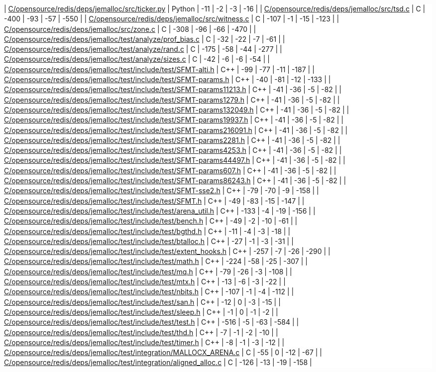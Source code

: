 | [C/opensource/redis/deps/jemalloc/src/ticker.py](/C/opensource/redis/deps/jemalloc/src/ticker.py) | Python | -11 | -2 | -3 | -16 |
| [C/opensource/redis/deps/jemalloc/src/tsd.c](/C/opensource/redis/deps/jemalloc/src/tsd.c) | C | -400 | -93 | -57 | -550 |
| [C/opensource/redis/deps/jemalloc/src/witness.c](/C/opensource/redis/deps/jemalloc/src/witness.c) | C | -107 | -1 | -15 | -123 |
| [C/opensource/redis/deps/jemalloc/src/zone.c](/C/opensource/redis/deps/jemalloc/src/zone.c) | C | -308 | -96 | -66 | -470 |
| [C/opensource/redis/deps/jemalloc/test/analyze/prof\_bias.c](/C/opensource/redis/deps/jemalloc/test/analyze/prof_bias.c) | C | -32 | -22 | -7 | -61 |
| [C/opensource/redis/deps/jemalloc/test/analyze/rand.c](/C/opensource/redis/deps/jemalloc/test/analyze/rand.c) | C | -175 | -58 | -44 | -277 |
| [C/opensource/redis/deps/jemalloc/test/analyze/sizes.c](/C/opensource/redis/deps/jemalloc/test/analyze/sizes.c) | C | -42 | -6 | -6 | -54 |
| [C/opensource/redis/deps/jemalloc/test/include/test/SFMT-alti.h](/C/opensource/redis/deps/jemalloc/test/include/test/SFMT-alti.h) | C++ | -99 | -77 | -11 | -187 |
| [C/opensource/redis/deps/jemalloc/test/include/test/SFMT-params.h](/C/opensource/redis/deps/jemalloc/test/include/test/SFMT-params.h) | C++ | -40 | -81 | -12 | -133 |
| [C/opensource/redis/deps/jemalloc/test/include/test/SFMT-params11213.h](/C/opensource/redis/deps/jemalloc/test/include/test/SFMT-params11213.h) | C++ | -41 | -36 | -5 | -82 |
| [C/opensource/redis/deps/jemalloc/test/include/test/SFMT-params1279.h](/C/opensource/redis/deps/jemalloc/test/include/test/SFMT-params1279.h) | C++ | -41 | -36 | -5 | -82 |
| [C/opensource/redis/deps/jemalloc/test/include/test/SFMT-params132049.h](/C/opensource/redis/deps/jemalloc/test/include/test/SFMT-params132049.h) | C++ | -41 | -36 | -5 | -82 |
| [C/opensource/redis/deps/jemalloc/test/include/test/SFMT-params19937.h](/C/opensource/redis/deps/jemalloc/test/include/test/SFMT-params19937.h) | C++ | -41 | -36 | -5 | -82 |
| [C/opensource/redis/deps/jemalloc/test/include/test/SFMT-params216091.h](/C/opensource/redis/deps/jemalloc/test/include/test/SFMT-params216091.h) | C++ | -41 | -36 | -5 | -82 |
| [C/opensource/redis/deps/jemalloc/test/include/test/SFMT-params2281.h](/C/opensource/redis/deps/jemalloc/test/include/test/SFMT-params2281.h) | C++ | -41 | -36 | -5 | -82 |
| [C/opensource/redis/deps/jemalloc/test/include/test/SFMT-params4253.h](/C/opensource/redis/deps/jemalloc/test/include/test/SFMT-params4253.h) | C++ | -41 | -36 | -5 | -82 |
| [C/opensource/redis/deps/jemalloc/test/include/test/SFMT-params44497.h](/C/opensource/redis/deps/jemalloc/test/include/test/SFMT-params44497.h) | C++ | -41 | -36 | -5 | -82 |
| [C/opensource/redis/deps/jemalloc/test/include/test/SFMT-params607.h](/C/opensource/redis/deps/jemalloc/test/include/test/SFMT-params607.h) | C++ | -41 | -36 | -5 | -82 |
| [C/opensource/redis/deps/jemalloc/test/include/test/SFMT-params86243.h](/C/opensource/redis/deps/jemalloc/test/include/test/SFMT-params86243.h) | C++ | -41 | -36 | -5 | -82 |
| [C/opensource/redis/deps/jemalloc/test/include/test/SFMT-sse2.h](/C/opensource/redis/deps/jemalloc/test/include/test/SFMT-sse2.h) | C++ | -79 | -70 | -9 | -158 |
| [C/opensource/redis/deps/jemalloc/test/include/test/SFMT.h](/C/opensource/redis/deps/jemalloc/test/include/test/SFMT.h) | C++ | -49 | -83 | -15 | -147 |
| [C/opensource/redis/deps/jemalloc/test/include/test/arena\_util.h](/C/opensource/redis/deps/jemalloc/test/include/test/arena_util.h) | C++ | -133 | -4 | -19 | -156 |
| [C/opensource/redis/deps/jemalloc/test/include/test/bench.h](/C/opensource/redis/deps/jemalloc/test/include/test/bench.h) | C++ | -49 | -2 | -10 | -61 |
| [C/opensource/redis/deps/jemalloc/test/include/test/bgthd.h](/C/opensource/redis/deps/jemalloc/test/include/test/bgthd.h) | C++ | -11 | -4 | -3 | -18 |
| [C/opensource/redis/deps/jemalloc/test/include/test/btalloc.h](/C/opensource/redis/deps/jemalloc/test/include/test/btalloc.h) | C++ | -27 | -1 | -3 | -31 |
| [C/opensource/redis/deps/jemalloc/test/include/test/extent\_hooks.h](/C/opensource/redis/deps/jemalloc/test/include/test/extent_hooks.h) | C++ | -257 | -7 | -26 | -290 |
| [C/opensource/redis/deps/jemalloc/test/include/test/math.h](/C/opensource/redis/deps/jemalloc/test/include/test/math.h) | C++ | -224 | -58 | -25 | -307 |
| [C/opensource/redis/deps/jemalloc/test/include/test/mq.h](/C/opensource/redis/deps/jemalloc/test/include/test/mq.h) | C++ | -79 | -26 | -3 | -108 |
| [C/opensource/redis/deps/jemalloc/test/include/test/mtx.h](/C/opensource/redis/deps/jemalloc/test/include/test/mtx.h) | C++ | -13 | -6 | -3 | -22 |
| [C/opensource/redis/deps/jemalloc/test/include/test/nbits.h](/C/opensource/redis/deps/jemalloc/test/include/test/nbits.h) | C++ | -107 | -1 | -4 | -112 |
| [C/opensource/redis/deps/jemalloc/test/include/test/san.h](/C/opensource/redis/deps/jemalloc/test/include/test/san.h) | C++ | -12 | 0 | -3 | -15 |
| [C/opensource/redis/deps/jemalloc/test/include/test/sleep.h](/C/opensource/redis/deps/jemalloc/test/include/test/sleep.h) | C++ | -1 | 0 | -1 | -2 |
| [C/opensource/redis/deps/jemalloc/test/include/test/test.h](/C/opensource/redis/deps/jemalloc/test/include/test/test.h) | C++ | -516 | -5 | -63 | -584 |
| [C/opensource/redis/deps/jemalloc/test/include/test/thd.h](/C/opensource/redis/deps/jemalloc/test/include/test/thd.h) | C++ | -7 | -1 | -2 | -10 |
| [C/opensource/redis/deps/jemalloc/test/include/test/timer.h](/C/opensource/redis/deps/jemalloc/test/include/test/timer.h) | C++ | -8 | -1 | -3 | -12 |
| [C/opensource/redis/deps/jemalloc/test/integration/MALLOCX\_ARENA.c](/C/opensource/redis/deps/jemalloc/test/integration/MALLOCX_ARENA.c) | C | -55 | 0 | -12 | -67 |
| [C/opensource/redis/deps/jemalloc/test/integration/aligned\_alloc.c](/C/opensource/redis/deps/jemalloc/test/integration/aligned_alloc.c) | C | -126 | -13 | -19 | -158 |